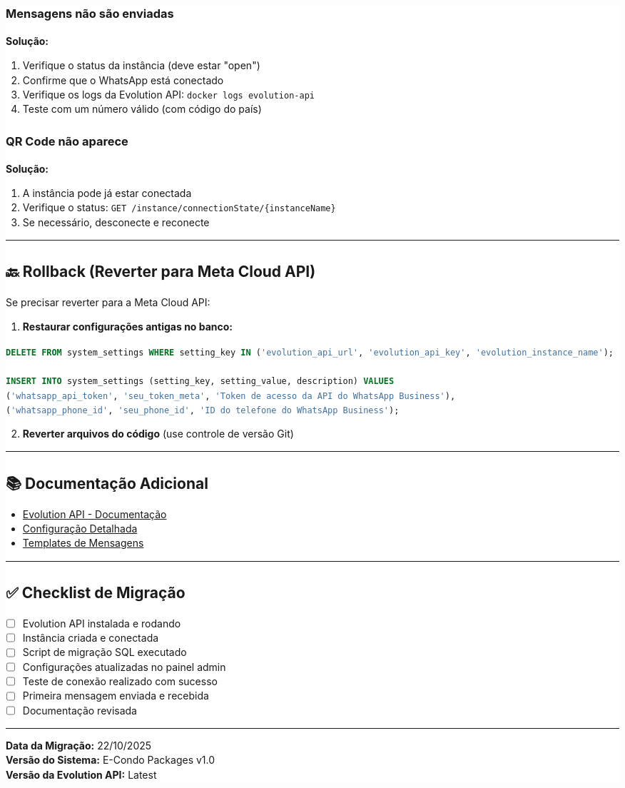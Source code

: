 ### Mensagens não são enviadas

**Solução:**
1. Verifique o status da instância (deve estar "open")
2. Confirme que o WhatsApp está conectado
3. Verifique os logs da Evolution API: `docker logs evolution-api`
4. Teste com um número válido (com código do país)

### QR Code não aparece

**Solução:**
1. A instância pode já estar conectada
2. Verifique o status: `GET /instance/connectionState/{instanceName}`
3. Se necessário, desconecte e reconecte

---

## 🔙 Rollback (Reverter para Meta Cloud API)

Se precisar reverter para a Meta Cloud API:

1. **Restaurar configurações antigas no banco:**

```sql
DELETE FROM system_settings WHERE setting_key IN ('evolution_api_url', 'evolution_api_key', 'evolution_instance_name');

INSERT INTO system_settings (setting_key, setting_value, description) VALUES
('whatsapp_api_token', 'seu_token_meta', 'Token de acesso da API do WhatsApp Business'),
('whatsapp_phone_id', 'seu_phone_id', 'ID do telefone do WhatsApp Business');
```

2. **Reverter arquivos do código** (use controle de versão Git)

---

## 📚 Documentação Adicional

- [Evolution API - Documentação](https://doc.evolution-api.com/)
- [Configuração Detalhada](EVOLUTION_API_CONFIG.md)
- [Templates de Mensagens](WHATSAPP_TEMPLATES.md)

---

## ✅ Checklist de Migração

- [ ] Evolution API instalada e rodando
- [ ] Instância criada e conectada
- [ ] Script de migração SQL executado
- [ ] Configurações atualizadas no painel admin
- [ ] Teste de conexão realizado com sucesso
- [ ] Primeira mensagem enviada e recebida
- [ ] Documentação revisada

---

**Data da Migração:** 22/10/2025  
**Versão do Sistema:** E-Condo Packages v1.0  
**Versão da Evolution API:** Latest
